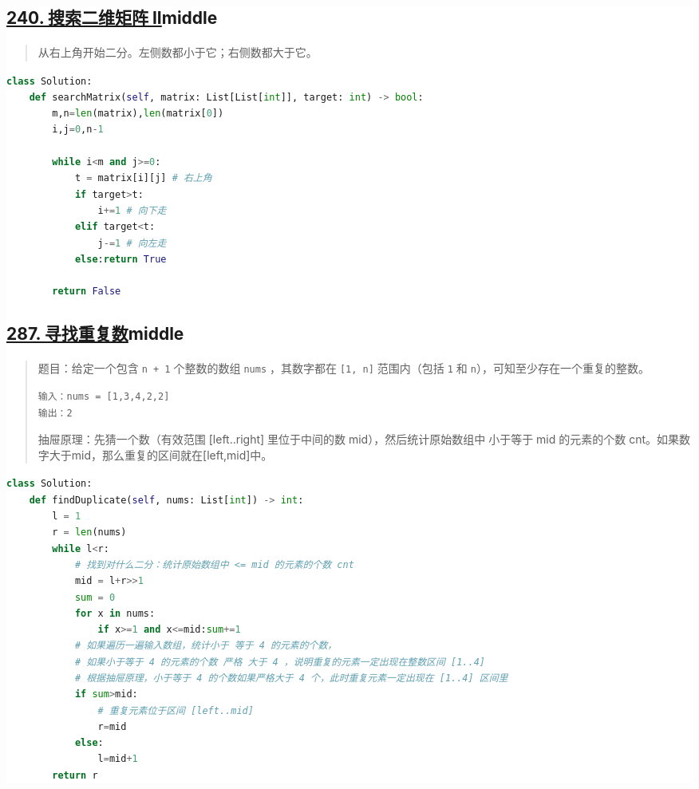 ## [240. 搜索二维矩阵 II](https://leetcode-cn.com/problems/search-a-2d-matrix-ii/)middle

> 从右上角开始二分。左侧数都小于它；右侧数都大于它。

```python
class Solution:
    def searchMatrix(self, matrix: List[List[int]], target: int) -> bool:
      	m,n=len(matrix),len(matrix[0])
        i,j=0,n-1
        
        while i<m and j>=0:
            t = matrix[i][j] # 右上角
            if target>t:
                i+=1 # 向下走
            elif target<t:
                j-=1 # 向左走
            else:return True
        
        return False
```

## [287. 寻找重复数](https://leetcode-cn.com/problems/find-the-duplicate-number/)middle

> 题目：给定一个包含 `n + 1` 个整数的数组 `nums` ，其数字都在 `[1, n]` 范围内（包括 `1` 和 `n`），可知至少存在一个重复的整数。
>
> ```
> 输入：nums = [1,3,4,2,2]
> 输出：2
> ```
>
> 抽屉原理：先猜一个数（有效范围 [left..right] 里位于中间的数 mid），然后统计原始数组中 小于等于 mid 的元素的个数 cnt。如果数字大于mid，那么重复的区间就在[left,mid]中。

```python
class Solution:
    def findDuplicate(self, nums: List[int]) -> int:
        l = 1
        r = len(nums)
        while l<r:
            # 找到对什么二分：统计原始数组中 <= mid 的元素的个数 cnt
            mid = l+r>>1
            sum = 0
            for x in nums:
                if x>=1 and x<=mid:sum+=1
            # 如果遍历一遍输入数组，统计小于 等于 4 的元素的个数，
            # 如果小于等于 4 的元素的个数 严格 大于 4 ，说明重复的元素一定出现在整数区间 [1..4]
            # 根据抽屉原理，小于等于 4 的个数如果严格大于 4 个，此时重复元素一定出现在 [1..4] 区间里
            if sum>mid:
                # 重复元素位于区间 [left..mid]
                r=mid
            else:
                l=mid+1
        return r
```
